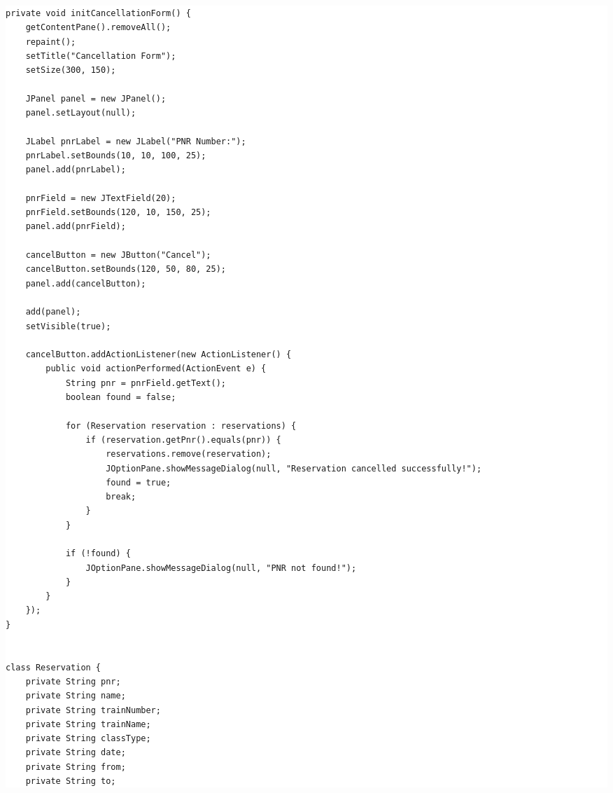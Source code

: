 
    private void initCancellationForm() {
        getContentPane().removeAll();
        repaint();
        setTitle("Cancellation Form");
        setSize(300, 150);

        JPanel panel = new JPanel();
        panel.setLayout(null);

        JLabel pnrLabel = new JLabel("PNR Number:");
        pnrLabel.setBounds(10, 10, 100, 25);
        panel.add(pnrLabel);

        pnrField = new JTextField(20);
        pnrField.setBounds(120, 10, 150, 25);
        panel.add(pnrField);

        cancelButton = new JButton("Cancel");
        cancelButton.setBounds(120, 50, 80, 25);
        panel.add(cancelButton);

        add(panel);
        setVisible(true);

        cancelButton.addActionListener(new ActionListener() {
            public void actionPerformed(ActionEvent e) {
                String pnr = pnrField.getText();
                boolean found = false;

                for (Reservation reservation : reservations) {
                    if (reservation.getPnr().equals(pnr)) {
                        reservations.remove(reservation);
                        JOptionPane.showMessageDialog(null, "Reservation cancelled successfully!");
                        found = true;
                        break;
                    }
                }

                if (!found) {
                    JOptionPane.showMessageDialog(null, "PNR not found!");
                }
            }
        });
    }


    class Reservation {
        private String pnr;
        private String name;
        private String trainNumber;
        private String trainName;
        private String classType;
        private String date;
        private String from;
        private String to;
